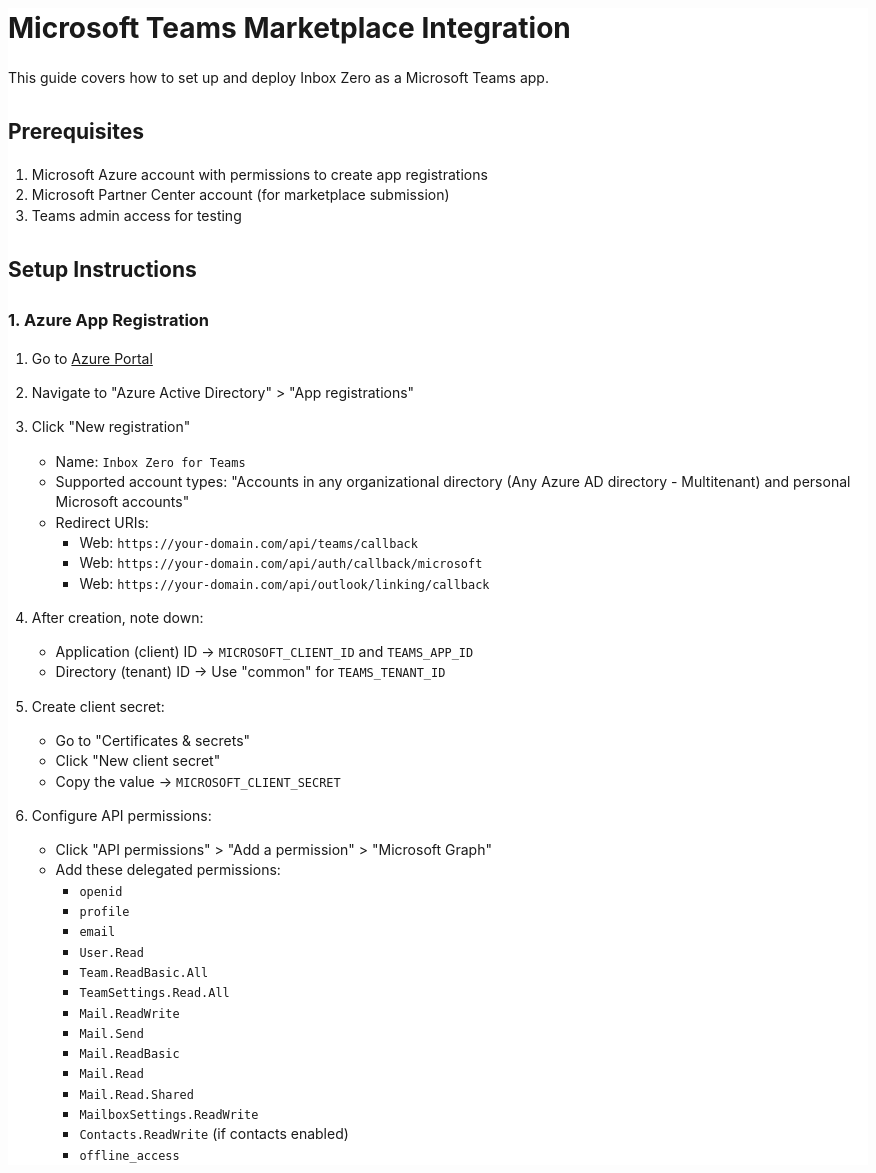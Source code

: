 # Microsoft Teams Marketplace Integration

This guide covers how to set up and deploy Inbox Zero as a Microsoft Teams app.

## Prerequisites

1. Microsoft Azure account with permissions to create app registrations
2. Microsoft Partner Center account (for marketplace submission)
3. Teams admin access for testing

## Setup Instructions

### 1. Azure App Registration

1. Go to [Azure Portal](https://portal.azure.com)
2. Navigate to "Azure Active Directory" > "App registrations"
3. Click "New registration"
   - Name: `Inbox Zero for Teams`
   - Supported account types: "Accounts in any organizational directory (Any Azure AD directory - Multitenant) and personal Microsoft accounts"
   - Redirect URIs:
     - Web: `https://your-domain.com/api/teams/callback`
     - Web: `https://your-domain.com/api/auth/callback/microsoft`
     - Web: `https://your-domain.com/api/outlook/linking/callback`

4. After creation, note down:
   - Application (client) ID → `MICROSOFT_CLIENT_ID` and `TEAMS_APP_ID`
   - Directory (tenant) ID → Use "common" for `TEAMS_TENANT_ID`

5. Create client secret:
   - Go to "Certificates & secrets"
   - Click "New client secret"
   - Copy the value → `MICROSOFT_CLIENT_SECRET`

6. Configure API permissions:
   - Click "API permissions" > "Add a permission" > "Microsoft Graph"
   - Add these delegated permissions:
     - `openid`
     - `profile`
     - `email`
     - `User.Read`
     - `Team.ReadBasic.All`
     - `TeamSettings.Read.All`
     - `Mail.ReadWrite`
     - `Mail.Send`
     - `Mail.ReadBasic`
     - `Mail.Read`
     - `Mail.Read.Shared`
     - `MailboxSettings.ReadWrite`
     - `Contacts.ReadWrite` (if contacts enabled)
     - `offline_access`
